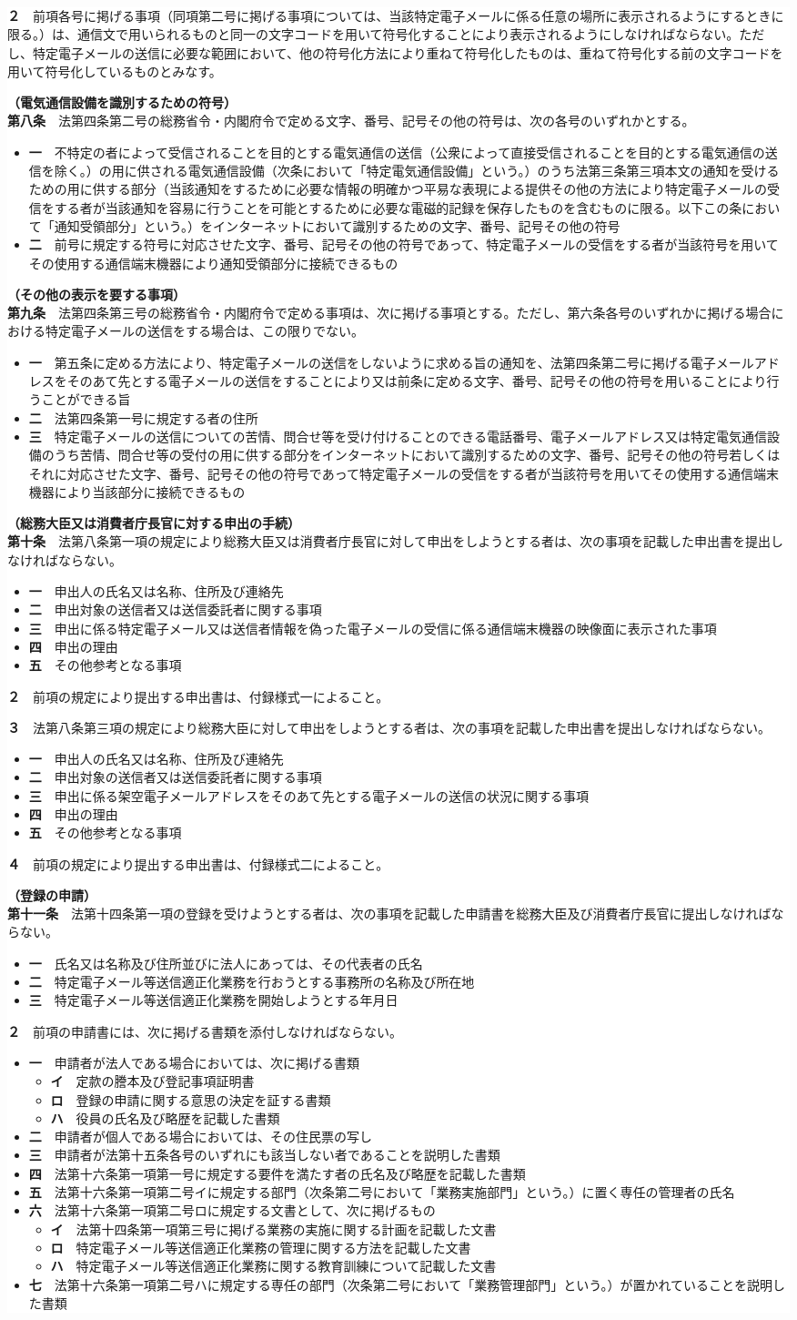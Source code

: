 **２**　前項各号に掲げる事項（同項第二号に掲げる事項については、当該特定電子メールに係る任意の場所に表示されるようにするときに限る。）は、通信文で用いられるものと同一の文字コードを用いて符号化することにより表示されるようにしなければならない。ただし、特定電子メールの送信に必要な範囲において、他の符号化方法により重ねて符号化したものは、重ねて符号化する前の文字コードを用いて符号化しているものとみなす。  
  
**（電気通信設備を識別するための符号）**  
**第八条**　法第四条第二号の総務省令・内閣府令で定める文字、番号、記号その他の符号は、次の各号のいずれかとする。  
* **一**　不特定の者によって受信されることを目的とする電気通信の送信（公衆によって直接受信されることを目的とする電気通信の送信を除く。）の用に供される電気通信設備（次条において「特定電気通信設備」という。）のうち法第三条第三項本文の通知を受けるための用に供する部分（当該通知をするために必要な情報の明確かつ平易な表現による提供その他の方法により特定電子メールの受信をする者が当該通知を容易に行うことを可能とするために必要な電磁的記録を保存したものを含むものに限る。以下この条において「通知受領部分」という。）をインターネットにおいて識別するための文字、番号、記号その他の符号  
* **二**　前号に規定する符号に対応させた文字、番号、記号その他の符号であって、特定電子メールの受信をする者が当該符号を用いてその使用する通信端末機器により通知受領部分に接続できるもの  
  
**（その他の表示を要する事項）**  
**第九条**　法第四条第三号の総務省令・内閣府令で定める事項は、次に掲げる事項とする。ただし、第六条各号のいずれかに掲げる場合における特定電子メールの送信をする場合は、この限りでない。  
* **一**　第五条に定める方法により、特定電子メールの送信をしないように求める旨の通知を、法第四条第二号に掲げる電子メールアドレスをそのあて先とする電子メールの送信をすることにより又は前条に定める文字、番号、記号その他の符号を用いることにより行うことができる旨  
* **二**　法第四条第一号に規定する者の住所  
* **三**　特定電子メールの送信についての苦情、問合せ等を受け付けることのできる電話番号、電子メールアドレス又は特定電気通信設備のうち苦情、問合せ等の受付の用に供する部分をインターネットにおいて識別するための文字、番号、記号その他の符号若しくはそれに対応させた文字、番号、記号その他の符号であって特定電子メールの受信をする者が当該符号を用いてその使用する通信端末機器により当該部分に接続できるもの  
  
**（総務大臣又は消費者庁長官に対する申出の手続）**  
**第十条**　法第八条第一項の規定により総務大臣又は消費者庁長官に対して申出をしようとする者は、次の事項を記載した申出書を提出しなければならない。  
* **一**　申出人の氏名又は名称、住所及び連絡先  
* **二**　申出対象の送信者又は送信委託者に関する事項  
* **三**　申出に係る特定電子メール又は送信者情報を偽った電子メールの受信に係る通信端末機器の映像面に表示された事項  
* **四**　申出の理由  
* **五**　その他参考となる事項  
  
**２**　前項の規定により提出する申出書は、付録様式一によること。  
  
**３**　法第八条第三項の規定により総務大臣に対して申出をしようとする者は、次の事項を記載した申出書を提出しなければならない。  
* **一**　申出人の氏名又は名称、住所及び連絡先  
* **二**　申出対象の送信者又は送信委託者に関する事項  
* **三**　申出に係る架空電子メールアドレスをそのあて先とする電子メールの送信の状況に関する事項  
* **四**　申出の理由  
* **五**　その他参考となる事項  
  
**４**　前項の規定により提出する申出書は、付録様式二によること。  
  
**（登録の申請）**  
**第十一条**　法第十四条第一項の登録を受けようとする者は、次の事項を記載した申請書を総務大臣及び消費者庁長官に提出しなければならない。  
* **一**　氏名又は名称及び住所並びに法人にあっては、その代表者の氏名  
* **二**　特定電子メール等送信適正化業務を行おうとする事務所の名称及び所在地  
* **三**　特定電子メール等送信適正化業務を開始しようとする年月日  
  
**２**　前項の申請書には、次に掲げる書類を添付しなければならない。  
* **一**　申請者が法人である場合においては、次に掲げる書類  
	* **イ**　定款の謄本及び登記事項証明書  
	* **ロ**　登録の申請に関する意思の決定を証する書類  
	* **ハ**　役員の氏名及び略歴を記載した書類  
* **二**　申請者が個人である場合においては、その住民票の写し  
* **三**　申請者が法第十五条各号のいずれにも該当しない者であることを説明した書類  
* **四**　法第十六条第一項第一号に規定する要件を満たす者の氏名及び略歴を記載した書類  
* **五**　法第十六条第一項第二号イに規定する部門（次条第二号において「業務実施部門」という。）に置く専任の管理者の氏名  
* **六**　法第十六条第一項第二号ロに規定する文書として、次に掲げるもの  
	* **イ**　法第十四条第一項第三号に掲げる業務の実施に関する計画を記載した文書  
	* **ロ**　特定電子メール等送信適正化業務の管理に関する方法を記載した文書  
	* **ハ**　特定電子メール等送信適正化業務に関する教育訓練について記載した文書  
* **七**　法第十六条第一項第二号ハに規定する専任の部門（次条第二号において「業務管理部門」という。）が置かれていることを説明した書類  
  